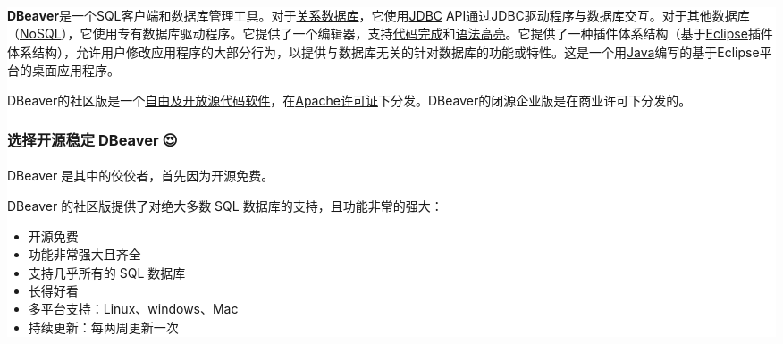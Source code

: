   
  **DBeaver**是一个SQL客户端和数据库管理工具。对于[关系数据库](https://zh.wikipedia.org/wiki/关系数据库)，它使用[JDBC](https://zh.wikipedia.org/wiki/Java数据库连接) API通过JDBC驱动程序与数据库交互。对于其他数据库（[NoSQL](https://zh.wikipedia.org/wiki/NoSQL)），它使用专有数据库驱动程序。它提供了一个编辑器，支持[代码完成](https://zh.wikipedia.org/wiki/自动完成)和[语法高亮](https://zh.wikipedia.org/wiki/語法突顯)。它提供了一种插件体系结构（基于[Eclipse](https://zh.wikipedia.org/wiki/Eclipse)插件体系结构），允许用户修改应用程序的大部分行为，以提供与数据库无关的针对数据库的功能或特性。这是一个用[Java](https://zh.wikipedia.org/wiki/Java平臺)编写的基于Eclipse平台的桌面应用程序。
  
  DBeaver的社区版是一个[自由及开放源代码软件](https://zh.wikipedia.org/wiki/自由及开放源代码软件)，在[Apache许可证](https://zh.wikipedia.org/wiki/Apache许可证)下分发。DBeaver的闭源企业版是在商业许可下分发的。



### 选择开源稳定 DBeaver 😍



DBeaver 是其中的佼佼者，首先因为开源免费。

DBeaver 的社区版提供了对绝大多数 SQL 数据库的支持，且功能非常的强大：

- 开源免费
- 功能非常强大且齐全
- 支持几乎所有的 SQL 数据库
- 长得好看
- 多平台支持：Linux、windows、Mac
- 持续更新：每两周更新一次
